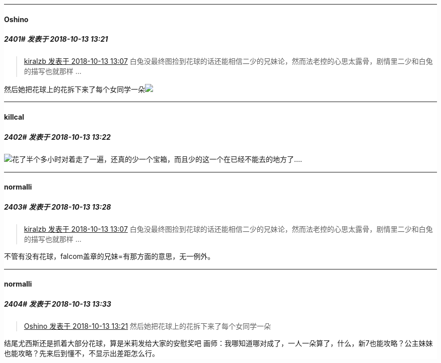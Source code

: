 

-----

####  Oshino  
##### 2401#       发表于 2018-10-13 13:21



<blockquote><a href="httphttps://bbs.saraba1st.com/2b/forum.php?mod=redirect&amp;goto=findpost&amp;pid=41252055&amp;ptid=1592153" target="_blank">kiralzb 发表于 2018-10-13 13:07</a>
白兔没最终图捡到花球的话还能相信二少的兄妹论，然而法老控的心思太露骨，剧情里二少和白兔的描写也就那样 ...</blockquote>
然后她把花球上的花拆下来了每个女同学一朵<img src="https://static.saraba1st.com/image/smiley/face2017/068.png" referrerpolicy="no-referrer">







-----

####  killcal  
##### 2402#       发表于 2018-10-13 13:22



<img src="https://static.saraba1st.com/image/smiley/face2017/152.png" referrerpolicy="no-referrer">花了半个多小时对着走了一遍，还真的少一个宝箱，而且少的这一个在已经不能去的地方了....







-----

####  normalli  
##### 2403#       发表于 2018-10-13 13:28



<blockquote><a href="httphttps://bbs.saraba1st.com/2b/forum.php?mod=redirect&amp;goto=findpost&amp;pid=41252055&amp;ptid=1592153" target="_blank">kiralzb 发表于 2018-10-13 13:07</a>
白兔没最终图捡到花球的话还能相信二少的兄妹论，然而法老控的心思太露骨，剧情里二少和白兔的描写也就那样 ...</blockquote>
不管有没有花球，falcom盖章的兄妹=有那方面的意思，无一例外。







-----

####  normalli  
##### 2404#       发表于 2018-10-13 13:33



<blockquote><a href="httphttps://bbs.saraba1st.com/2b/forum.php?mod=redirect&amp;goto=findpost&amp;pid=41252167&amp;ptid=1592153" target="_blank">Oshino 发表于 2018-10-13 13:21</a>
然后她把花球上的花拆下来了每个女同学一朵</blockquote>
结尾尤西斯还是抓着大部分花球，算是米莉发给大家的安慰奖吧
画师：我哪知道哪对成了，一人一朵算了，什么，新7也能攻略？公主妹妹也能攻略？先来后到懂不，不显示出差距怎么行。
